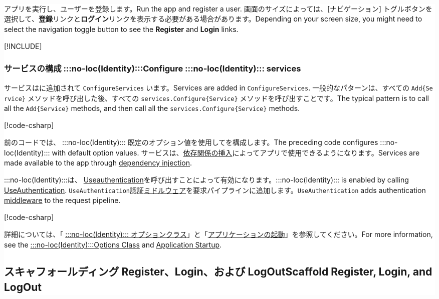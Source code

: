 <span data-ttu-id="301d1-248">アプリを実行し、ユーザーを登録します。</span><span class="sxs-lookup"><span data-stu-id="301d1-248">Run the app and register a user.</span></span> <span data-ttu-id="301d1-249">画面のサイズによっては、[ナビゲーション] トグルボタンを選択して、**登録**リンクと**ログイン**リンクを表示する必要がある場合があります。</span><span class="sxs-lookup"><span data-stu-id="301d1-249">Depending on your screen size, you might need to select the navigation toggle button to see the **Register** and **Login** links.</span></span>

[!INCLUDE[](~/includes/view-identity-db.md)]

<a name="pw"></a>

### <a name="configure-no-locidentity-services"></a><span data-ttu-id="301d1-250">サービスの構成 :::no-loc(Identity):::</span><span class="sxs-lookup"><span data-stu-id="301d1-250">Configure :::no-loc(Identity)::: services</span></span>

<span data-ttu-id="301d1-251">サービスはに追加されて `ConfigureServices` います。</span><span class="sxs-lookup"><span data-stu-id="301d1-251">Services are added in `ConfigureServices`.</span></span> <span data-ttu-id="301d1-252">一般的なパターンは、すべての `Add{Service}` メソッドを呼び出した後、すべての `services.Configure{Service}` メソッドを呼び出すことです。</span><span class="sxs-lookup"><span data-stu-id="301d1-252">The typical pattern is to call all the `Add{Service}` methods, and then call all the `services.Configure{Service}` methods.</span></span>

[!code-csharp[](identity/sample/WebApp1/Startup.cs?name=snippet_configureservices)]

<span data-ttu-id="301d1-253">前のコードでは、 :::no-loc(Identity)::: 既定のオプション値を使用してを構成します。</span><span class="sxs-lookup"><span data-stu-id="301d1-253">The preceding code configures :::no-loc(Identity)::: with default option values.</span></span> <span data-ttu-id="301d1-254">サービスは、[依存関係の挿入](xref:fundamentals/dependency-injection)によってアプリで使用できるようになります。</span><span class="sxs-lookup"><span data-stu-id="301d1-254">Services are made available to the app through [dependency injection](xref:fundamentals/dependency-injection).</span></span>

<span data-ttu-id="301d1-255">:::no-loc(Identity):::は、 [Useauthentication](/dotnet/api/microsoft.aspnetcore.builder.authappbuilderextensions.useauthentication#Microsoft_AspNetCore_Builder_AuthAppBuilderExtensions_UseAuthentication_Microsoft_AspNetCore_Builder_IApplicationBuilder_)を呼び出すことによって有効になります。</span><span class="sxs-lookup"><span data-stu-id="301d1-255">:::no-loc(Identity)::: is enabled by calling [UseAuthentication](/dotnet/api/microsoft.aspnetcore.builder.authappbuilderextensions.useauthentication#Microsoft_AspNetCore_Builder_AuthAppBuilderExtensions_UseAuthentication_Microsoft_AspNetCore_Builder_IApplicationBuilder_).</span></span> <span data-ttu-id="301d1-256">`UseAuthentication`認証[ミドルウェア](xref:fundamentals/middleware/index)を要求パイプラインに追加します。</span><span class="sxs-lookup"><span data-stu-id="301d1-256">`UseAuthentication` adds authentication [middleware](xref:fundamentals/middleware/index) to the request pipeline.</span></span>

[!code-csharp[](identity/sample/WebApp1/Startup.cs?name=snippet_configure&highlight=18)]

<span data-ttu-id="301d1-257">詳細については、「 [ :::no-loc(Identity)::: オプションクラス](/dotnet/api/microsoft.aspnetcore.identity.identityoptions)」と「[アプリケーションの起動](xref:fundamentals/startup)」を参照してください。</span><span class="sxs-lookup"><span data-stu-id="301d1-257">For more information, see the [:::no-loc(Identity):::Options Class](/dotnet/api/microsoft.aspnetcore.identity.identityoptions) and [Application Startup](xref:fundamentals/startup).</span></span>

## <a name="scaffold-register-login-and-logout"></a><span data-ttu-id="301d1-258">スキャフォールディング Register、Login、および LogOut</span><span class="sxs-lookup"><span data-stu-id="301d1-258">Scaffold Register, Login, and LogOut</span></span>
